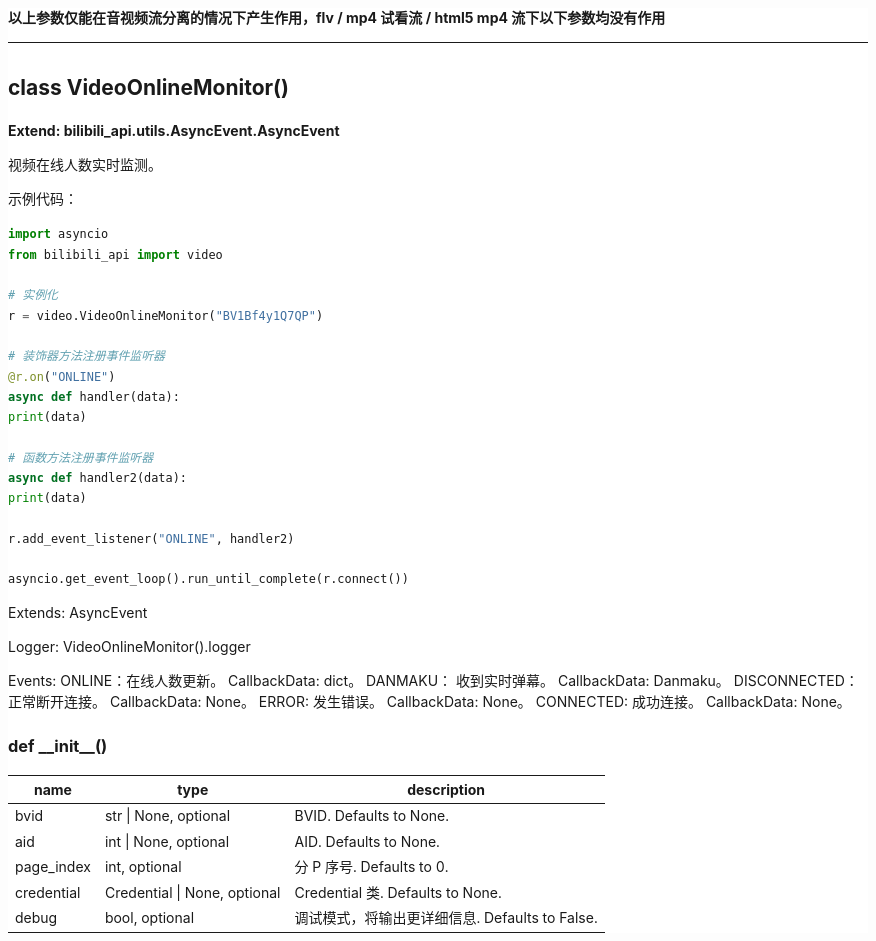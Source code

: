 
**以上参数仅能在音视频流分离的情况下产生作用，flv / mp4 试看流 / html5 mp4 流下以下参数均没有作用**



---

## class VideoOnlineMonitor()

**Extend: bilibili_api.utils.AsyncEvent.AsyncEvent**

视频在线人数实时监测。

示例代码：

```python
import asyncio
from bilibili_api import video

# 实例化
r = video.VideoOnlineMonitor("BV1Bf4y1Q7QP")

# 装饰器方法注册事件监听器
@r.on("ONLINE")
async def handler(data):
print(data)

# 函数方法注册事件监听器
async def handler2(data):
print(data)

r.add_event_listener("ONLINE", handler2)

asyncio.get_event_loop().run_until_complete(r.connect())
```

Extends: AsyncEvent

Logger: VideoOnlineMonitor().logger

Events:
ONLINE：在线人数更新。  CallbackData: dict。
DANMAKU：   收到实时弹幕。  CallbackData: Danmaku。
DISCONNECTED：  正常断开连接。  CallbackData: None。
ERROR:  发生错误。 CallbackData: None。
CONNECTED:  成功连接。 CallbackData: None。




### def \_\_init\_\_()


| name | type | description |
| - | - | - |
| bvid | str \| None, optional | BVID. Defaults to None. |
| aid | int \| None, optional | AID. Defaults to None. |
| page_index | int, optional | 分 P 序号. Defaults to 0. |
| credential | Credential \| None, optional | Credential 类. Defaults to None. |
| debug | bool, optional | 调试模式，将输出更详细信息. Defaults to False. |
